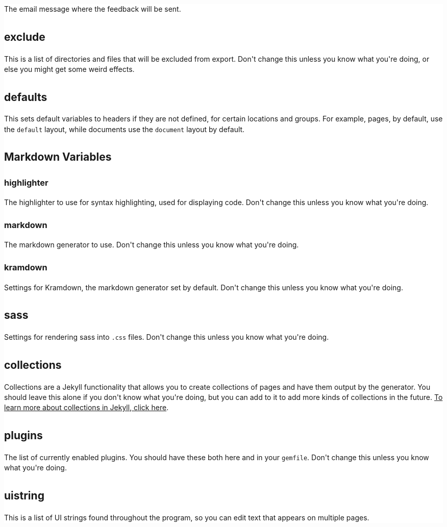 The email message where the feedback will be sent.

## exclude

This is a list of directories and files that will be excluded from export. Don't change this unless you know what you're doing, or else you might get some weird effects.

## defaults

This sets default variables to headers if they are not defined, for certain locations and groups. For example, pages, by default, use the ``default`` layout, while documents use the ``document`` layout by default.

## Markdown Variables

### highlighter

The highlighter to use for syntax highlighting, used for displaying code. Don't change this unless you know what you're doing.

### markdown

The markdown generator to use. Don't change this unless you know what you're doing.

### kramdown

Settings for Kramdown, the markdown generator set by default. Don't change this unless you know what you're doing.

## sass

Settings for rendering sass into ``.css`` files. Don't change this unless you know what you're doing.

## collections

Collections are a Jekyll functionality that allows you to create collections of pages and have them output by the generator. You should leave this alone if you don't know what you're doing, but you can add to it to add more kinds of collections in the future. [To learn more about collections in Jekyll, click here](https://jekyllrb.com/docs/collections/).

## plugins

The list of currently enabled plugins. You should have these both here and in your ``gemfile``. Don't change this unless you know what you're doing.

## uistring

This is a list of UI strings found throughout the program, so you can edit text that appears on multiple pages.
